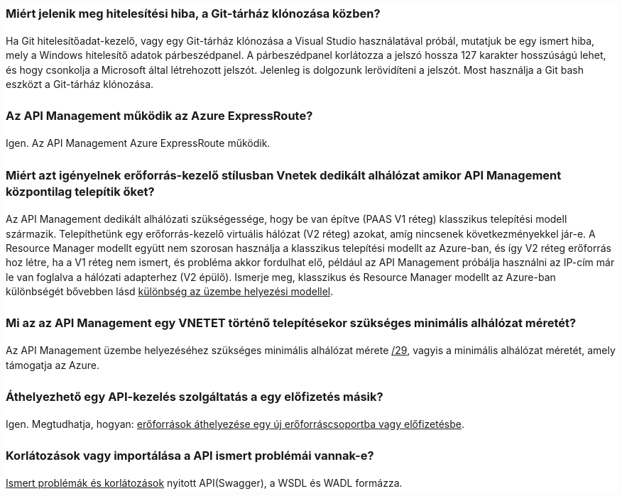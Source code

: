 ### <a name="why-do-i-get-an-authentication-failure-when-i-try-to-clone-a-git-repository"></a>Miért jelenik meg hitelesítési hiba, a Git-tárház klónozása közben?
Ha Git hitelesítőadat-kezelő, vagy egy Git-tárház klónozása a Visual Studio használatával próbál, mutatjuk be egy ismert hiba, mely a Windows hitelesítő adatok párbeszédpanel. A párbeszédpanel korlátozza a jelszó hossza 127 karakter hosszúságú lehet, és hogy csonkolja a Microsoft által létrehozott jelszót. Jelenleg is dolgozunk lerövidíteni a jelszót. Most használja a Git bash eszközt a Git-tárház klónozása.

### <a name="does-api-management-work-with-azure-expressroute"></a>Az API Management működik az Azure ExpressRoute?
Igen. Az API Management Azure ExpressRoute működik.

### <a name="why-do-we-require-a-dedicated-subnet-in-resource-manager-style-vnets-when-api-management-is-deployed-into-them"></a>Miért azt igényelnek erőforrás-kezelő stílusban Vnetek dedikált alhálózat amikor API Management központilag telepítik őket?
Az API Management dedikált alhálózati szükségessége, hogy be van építve (PAAS V1 réteg) klasszikus telepítési modell származik. Telepíthetünk egy erőforrás-kezelő virtuális hálózat (V2 réteg) azokat, amíg nincsenek következményekkel jár-e. A Resource Manager modellt együtt nem szorosan használja a klasszikus telepítési modellt az Azure-ban, és így V2 réteg erőforrás hoz létre, ha a V1 réteg nem ismert, és probléma akkor fordulhat elő, például az API Management próbálja használni az IP-cím már le van foglalva a hálózati adapterhez  (V2 épülő).
Ismerje meg, klasszikus és Resource Manager modellt az Azure-ban különbségét bővebben lásd [különbség az üzembe helyezési modellel](../azure-resource-manager/resource-manager-deployment-model.md).

### <a name="what-is-the-minimum-subnet-size-needed-when-deploying-api-management-into-a-vnet"></a>Mi az az API Management egy VNETET történő telepítésekor szükséges minimális alhálózat méretét?
Az API Management üzembe helyezéséhez szükséges minimális alhálózat mérete [/29](../virtual-network/virtual-networks-faq.md#configuration), vagyis a minimális alhálózat méretét, amely támogatja az Azure.

### <a name="can-i-move-an-api-management-service-from-one-subscription-to-another"></a>Áthelyezhető egy API-kezelés szolgáltatás a egy előfizetés másik?
Igen. Megtudhatja, hogyan: [erőforrások áthelyezése egy új erőforráscsoportba vagy előfizetésbe](../azure-resource-manager/resource-group-move-resources.md).

### <a name="are-there-restrictions-on-or-known-issues-with-importing-my-api"></a>Korlátozások vagy importálása a API ismert problémái vannak-e?
[Ismert problémák és korlátozások](api-management-api-import-restrictions.md) nyitott API(Swagger), a WSDL és WADL formázza.
